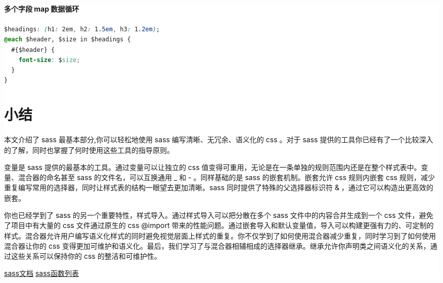 #### 多个字段 map 数据循环
``` css
$headings: (h1: 2em, h2: 1.5em, h3: 1.2em);
@each $header, $size in $headings {
  #{$header} {
    font-size: $size;
  }
}

```


# 小结
本文介绍了 sass 最基本部分,你可以轻松地使用 sass 编写清晰、无冗余、语义化的 css 。对于 sass 提供的工具你已经有了一个比较深入的了解，同时也掌握了何时使用这些工具的指导原则。

变量是 sass 提供的最基本的工具。通过变量可以让独立的 css 值变得可重用，无论是在一条单独的规则范围内还是在整个样式表中。变量、混合器的命名甚至 sass 的文件名，可以互换通用 _ 和 - 。同样基础的是 sass 的嵌套机制。嵌套允许 css 规则内嵌套 css 规则，减少重复编写常用的选择器，同时让样式表的结构一眼望去更加清晰。sass 同时提供了特殊的父选择器标识符 & ，通过它可以构造出更高效的嵌套。

你也已经学到了 sass 的另一个重要特性，样式导入。通过样式导入可以把分散在多个 sass 文件中的内容合并生成到一个 css 文件，避免了项目中有大量的 css 文件通过原生的 css @import 带来的性能问题。通过嵌套导入和默认变量值，导入可以构建更强有力的、可定制的样式。混合器允许用户编写语义化样式的同时避免视觉层面上样式的重复。你不仅学到了如何使用混合器减少重复，同时学习到了如何使用混合器让你的 css 变得更加可维护和语义化。最后，我们学习了与混合器相辅相成的选择器继承。继承允许你声明类之间语义化的关系，通过这些关系可以保持你的 css 的整洁和可维护性。

[sass文档](http://sass-lang.com/documentation/file.SASS_REFERENCE.html)
[sass函数列表](http://sass-lang.com/documentation/Sass/Script/Functions.html)